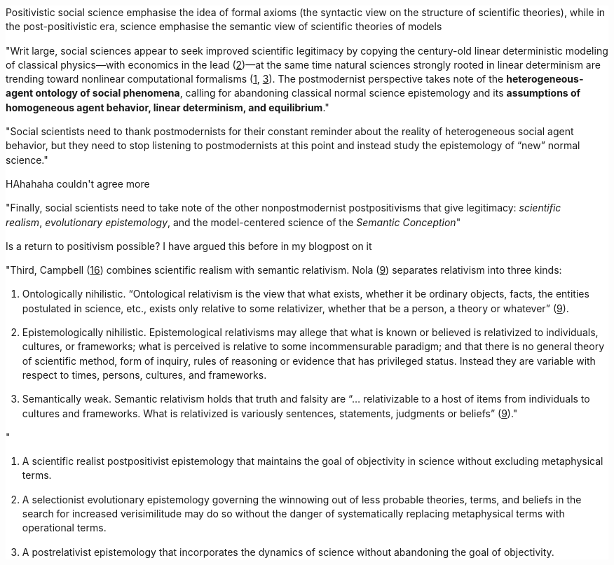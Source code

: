 Positivistic social science emphasise the idea of formal axioms (the syntactic view on the structure of scientific theories), while in the post-positivistic era, science emphasise the semantic view of scientific theories of models


"Writ large, social sciences appear to seek improved scientific legitimacy by copying the century-old linear deterministic modeling of classical physics—with economics in the lead ([2](https://www.pnas.org/doi/full/10.1073/pnas.092079799#core-b2))—at the same time natural sciences strongly rooted in linear determinism are trending toward nonlinear computational formalisms ([1](https://www.pnas.org/doi/full/10.1073/pnas.092079799#core-b1), [3](https://www.pnas.org/doi/full/10.1073/pnas.092079799#core-b3)). The postmodernist perspective takes note of the **heterogeneous-agent ontology of social phenomena**, calling for abandoning classical normal science epistemology and its **assumptions of homogeneous agent behavior, linear determinism, and equilibrium**."


"Social scientists need to thank postmodernists for their constant reminder about the reality of heterogeneous social agent behavior, but they need to stop listening to postmodernists at this point and instead study the epistemology of “new” normal science."

HAhahaha couldn't agree more


"Finally, social scientists need to take note of the other nonpostmodernist postpositivisms that give legitimacy: _scientific realism_, _evolutionary epistemology_, and the model-centered science of the _Semantic Conception_"

Is a return to positivism possible? I have argued this before in my blogpost on it


"Third, Campbell ([16](https://www.pnas.org/doi/full/10.1073/pnas.092079799#core-b16)) combines scientific realism with semantic relativism. Nola ([9](https://www.pnas.org/doi/full/10.1073/pnas.092079799#core-b9)) separates relativism into three kinds:

1. Ontologically nihilistic. “Ontological relativism is the view that what exists, whether it be ordinary objects, facts, the entities postulated in science, etc., exists only relative to some relativizer, whether that be a person, a theory or whatever” ([9](https://www.pnas.org/doi/full/10.1073/pnas.092079799#core-b9)).

2. Epistemologically nihilistic. Epistemological relativisms may allege that what is known or believed is relativized to individuals, cultures, or frameworks; what is perceived is relative to some incommensurable paradigm; and that there is no general theory of scientific method, form of inquiry, rules of reasoning or evidence that has privileged status. Instead they are variable with respect to times, persons, cultures, and frameworks.

3. Semantically weak. Semantic relativism holds that truth and falsity are “… relativizable to a host of items from individuals to cultures and frameworks. What is relativized is variously sentences, statements, judgments or beliefs” ([9](https://www.pnas.org/doi/full/10.1073/pnas.092079799#core-b9))."


"
1. A scientific realist postpositivist epistemology that maintains the goal of objectivity in science without excluding metaphysical terms.

2. A selectionist evolutionary epistemology governing the winnowing out of less probable theories, terms, and beliefs in the search for increased verisimilitude may do so without the danger of systematically replacing metaphysical terms with operational terms.

3. A postrelativist epistemology that incorporates the dynamics of science without abandoning the goal of objectivity.
